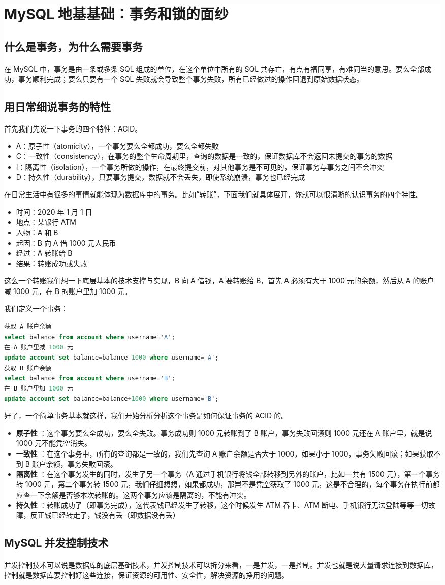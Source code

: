 # MySQL 地基基础：事务和锁的面纱

## 什么是事务，为什么需要事务

在 MySQL 中，事务是由一条或多条 SQL 组成的单位，在这个单位中所有的 SQL 共存亡，有点有福同享，有难同当的意思。要么全部成功，事务顺利完成；要么只要有一个 SQL 失败就会导致整个事务失败，所有已经做过的操作回退到原始数据状态。

## 用日常细说事务的特性

首先我们先说一下事务的四个特性：ACID。

- A：原子性（atomicity），一个事务要么全都成功，要么全都失败
- C：一致性（consistency），在事务的整个生命周期里，查询的数据是一致的，保证数据库不会返回未提交的事务的数据
- I：隔离性（isolation），一个事务所做的操作，在最终提交前，对其他事务是不可见的，保证事务与事务之间不会冲突
- D：持久性（durability），只要事务提交，数据就不会丢失，即使系统崩溃，事务也已经完成

在日常生活中有很多的事情就能体现为数据库中的事务。比如“转账”，下面我们就具体展开，你就可以很清晰的认识事务的四个特性。

- 时间：2020 年 1 月 1 日
- 地点：某银行 ATM
- 人物：A 和 B
- 起因：B 向 A 借 1000 元人民币
- 经过：A 转账给 B
- 结果：转账成功或失败

这么一个转账我们想一下底层基本的技术支撑与实现，B 向 A 借钱，A 要转账给 B，首先 A 必须有大于 1000 元的余额，然后从 A 的账户减 1000 元，在 B 的账户里加 1000 元。

我们定义一个事务：

```sql
获取 A 账户余额
select balance from account where username='A';
在 A 账户里减 1000 元
update account set balance=balance-1000 where username='A';
获取 B 账户余额
select balance from account where username='B';
在 B 账户里加 1000 元
update account set balance=balance+1000 where username='B';
```

好了，一个简单事务基本就这样，我们开始分析分析这个事务是如何保证事务的 ACID 的。

- **原子性** ：这个事务要么全成功，要么全失败。事务成功则 1000 元转账到了 B 账户，事务失败回滚则 1000 元还在 A 账户里，就是说 1000 元不能凭空消失。
- **一致性** ：在这个事务中，所有的查询都是一致的，我们先查询 A 账户余额是否大于 1000，如果小于 1000，事务失败回滚；如果获取不到 B 账户余额，事务失败回滚。
- **隔离性** ：在这个事务发生的同时，发生了另一个事务（A 通过手机银行将钱全部转移到另外的账户，比如一共有 1500 元），第一个事务转 1000 元，第二个事务转 1500 元，我们仔细想想，如果都成功，那岂不是凭空获取了 1000 元，这是不合理的，每个事务在执行前都应查一下余额是否够本次转账的。这两个事务应该是隔离的，不能有冲突。
- **持久性** ：转账成功了（即事务完成），这代表钱已经发生了转移，这个时候发生 ATM 吞卡、ATM 断电、手机银行无法登陆等等一切故障，反正钱已经转走了，钱没有丢（即数据没有丢）

## MySQL 并发控制技术

并发控制技术可以说是数据库的底层基础技术，并发控制技术可以拆分来看，一是并发，一是控制。并发也就是说大量请求连接到数据库，控制就是数据库要控制好这些连接，保证资源的可用性、安全性，解决资源的挣用的问题。
